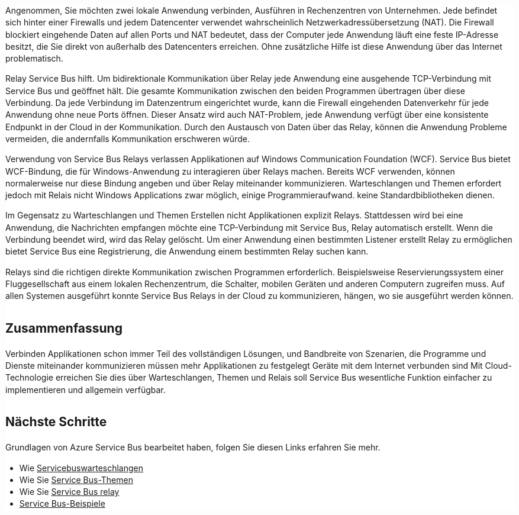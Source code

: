 Angenommen, Sie möchten zwei lokale Anwendung verbinden, Ausführen in Rechenzentren von Unternehmen. Jede befindet sich hinter einer Firewalls und jedem Datencenter verwendet wahrscheinlich Netzwerkadressübersetzung (NAT). Die Firewall blockiert eingehende Daten auf allen Ports und NAT bedeutet, dass der Computer jede Anwendung läuft eine feste IP-Adresse besitzt, die Sie direkt von außerhalb des Datencenters erreichen. Ohne zusätzliche Hilfe ist diese Anwendung über das Internet problematisch.

Relay Service Bus hilft. Um bidirektionale Kommunikation über Relay jede Anwendung eine ausgehende TCP-Verbindung mit Service Bus und geöffnet hält. Die gesamte Kommunikation zwischen den beiden Programmen übertragen über diese Verbindung. Da jede Verbindung im Datenzentrum eingerichtet wurde, kann die Firewall eingehenden Datenverkehr für jede Anwendung ohne neue Ports öffnen. Dieser Ansatz wird auch NAT-Problem, jede Anwendung verfügt über eine konsistente Endpunkt in der Cloud in der Kommunikation. Durch den Austausch von Daten über das Relay, können die Anwendung Probleme vermeiden, die andernfalls Kommunikation erschweren würde. 

Verwendung von Service Bus Relays verlassen Applikationen auf Windows Communication Foundation (WCF). Service Bus bietet WCF-Bindung, die für Windows-Anwendung zu interagieren über Relays machen. Bereits WCF verwenden, können normalerweise nur diese Bindung angeben und über Relay miteinander kommunizieren. Warteschlangen und Themen erfordert jedoch mit Relais nicht Windows Applications zwar möglich, einige Programmieraufwand. keine Standardbibliotheken dienen.

Im Gegensatz zu Warteschlangen und Themen Erstellen nicht Applikationen explizit Relays. Stattdessen wird bei eine Anwendung, die Nachrichten empfangen möchte eine TCP-Verbindung mit Service Bus, Relay automatisch erstellt. Wenn die Verbindung beendet wird, wird das Relay gelöscht. Um einer Anwendung einen bestimmten Listener erstellt Relay zu ermöglichen bietet Service Bus eine Registrierung, die Anwendung einem bestimmten Relay suchen kann.

Relays sind die richtigen direkte Kommunikation zwischen Programmen erforderlich. Beispielsweise Reservierungssystem einer Fluggesellschaft aus einem lokalen Rechenzentrum, die Schalter, mobilen Geräten und anderen Computern zugreifen muss. Auf allen Systemen ausgeführt konnte Service Bus Relays in der Cloud zu kommunizieren, hängen, wo sie ausgeführt werden können.

## <a name="summary"></a>Zusammenfassung

Verbinden Applikationen schon immer Teil des vollständigen Lösungen, und Bandbreite von Szenarien, die Programme und Dienste miteinander kommunizieren müssen mehr Applikationen zu festgelegt Geräte mit dem Internet verbunden sind Mit Cloud-Technologie erreichen Sie dies über Warteschlangen, Themen und Relais soll Service Bus wesentliche Funktion einfacher zu implementieren und allgemein verfügbar.

## <a name="next-steps"></a>Nächste Schritte

Grundlagen von Azure Service Bus bearbeitet haben, folgen Sie diesen Links erfahren Sie mehr.

- Wie [Servicebuswarteschlangen](service-bus-dotnet-get-started-with-queues.md)
- Wie Sie [Service Bus-Themen](service-bus-dotnet-how-to-use-topics-subscriptions.md)
- Wie Sie [Service Bus relay](../service-bus-relay/service-bus-dotnet-how-to-use-relay.md)
- [Service Bus-Beispiele](service-bus-samples.md)

[1]: ./media/service-bus-fundamentals-hybrid-solutions/SvcBus_01_architecture.png
[2]: ./media/service-bus-fundamentals-hybrid-solutions/SvcBus_02_queues.png
[3]: ./media/service-bus-fundamentals-hybrid-solutions/SvcBus_03_topicsandsubscriptions.png
[4]: ./media/service-bus-fundamentals-hybrid-solutions/SvcBus_04_relay.png
